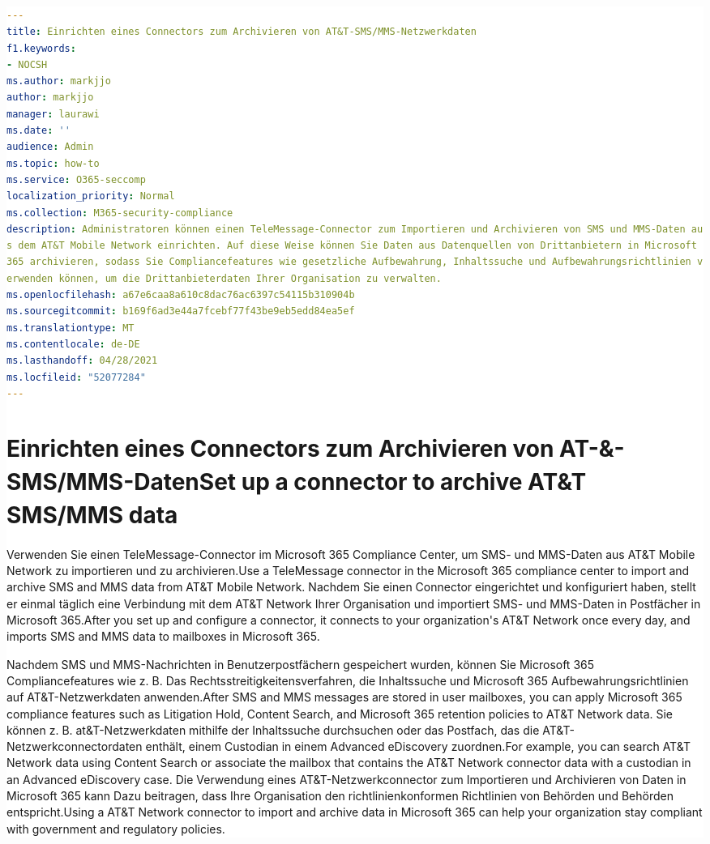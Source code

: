 ```yaml
---
title: Einrichten eines Connectors zum Archivieren von AT&T-SMS/MMS-Netzwerkdaten
f1.keywords:
- NOCSH
ms.author: markjjo
author: markjjo
manager: laurawi
ms.date: ''
audience: Admin
ms.topic: how-to
ms.service: O365-seccomp
localization_priority: Normal
ms.collection: M365-security-compliance
description: Administratoren können einen TeleMessage-Connector zum Importieren und Archivieren von SMS und MMS-Daten aus dem AT&T Mobile Network einrichten. Auf diese Weise können Sie Daten aus Datenquellen von Drittanbietern in Microsoft 365 archivieren, sodass Sie Compliancefeatures wie gesetzliche Aufbewahrung, Inhaltssuche und Aufbewahrungsrichtlinien verwenden können, um die Drittanbieterdaten Ihrer Organisation zu verwalten.
ms.openlocfilehash: a67e6caa8a610c8dac76ac6397c54115b310904b
ms.sourcegitcommit: b169f6ad3e44a7fcebf77f43be9eb5edd84ea5ef
ms.translationtype: MT
ms.contentlocale: de-DE
ms.lasthandoff: 04/28/2021
ms.locfileid: "52077284"
---
```

# <a name="set-up-a-connector-to-archive-att-smsmms-data"></a><span data-ttu-id="ee4ef-104">Einrichten eines Connectors zum Archivieren von AT-&-SMS/MMS-Daten</span><span class="sxs-lookup"><span data-stu-id="ee4ef-104">Set up a connector to archive AT&T SMS/MMS data</span></span>

<span data-ttu-id="ee4ef-105">Verwenden Sie einen TeleMessage-Connector im Microsoft 365 Compliance Center, um SMS- und MMS-Daten aus AT&T Mobile Network zu importieren und zu archivieren.</span><span class="sxs-lookup"><span data-stu-id="ee4ef-105">Use a TeleMessage connector in the Microsoft 365 compliance center to import and archive SMS and MMS data from AT&T Mobile Network.</span></span> <span data-ttu-id="ee4ef-106">Nachdem Sie einen Connector eingerichtet und konfiguriert haben, stellt er einmal täglich eine Verbindung mit dem AT&T Network Ihrer Organisation und importiert SMS- und MMS-Daten in Postfächer in Microsoft 365.</span><span class="sxs-lookup"><span data-stu-id="ee4ef-106">After you set up and configure a connector, it connects to your organization's AT&T Network once every day, and imports SMS and MMS data to mailboxes in Microsoft 365.</span></span>

<span data-ttu-id="ee4ef-107">Nachdem SMS und MMS-Nachrichten in Benutzerpostfächern gespeichert wurden, können Sie Microsoft 365 Compliancefeatures wie z. B. Das Rechtsstreitigkeitensverfahren, die Inhaltssuche und Microsoft 365 Aufbewahrungsrichtlinien auf AT&T-Netzwerkdaten anwenden.</span><span class="sxs-lookup"><span data-stu-id="ee4ef-107">After SMS and MMS messages are stored in user mailboxes, you can apply Microsoft 365 compliance features such as Litigation Hold, Content Search, and Microsoft 365 retention policies to AT&T Network data.</span></span> <span data-ttu-id="ee4ef-108">Sie können z. B. at&T-Netzwerkdaten mithilfe der Inhaltssuche durchsuchen oder das Postfach, das die AT&T-Netzwerkconnectordaten enthält, einem Custodian in einem Advanced eDiscovery zuordnen.</span><span class="sxs-lookup"><span data-stu-id="ee4ef-108">For example, you can search AT&T Network data using Content Search or associate the mailbox that contains the AT&T Network connector data with a custodian in an Advanced eDiscovery case.</span></span> <span data-ttu-id="ee4ef-109">Die Verwendung eines AT&T-Netzwerkconnector zum Importieren und Archivieren von Daten in Microsoft 365 kann Dazu beitragen, dass Ihre Organisation den richtlinienkonformen Richtlinien von Behörden und Behörden entspricht.</span><span class="sxs-lookup"><span data-stu-id="ee4ef-109">Using a AT&T Network connector to import and archive data in Microsoft 365 can help your organization stay compliant with government and regulatory policies.</span></span>
